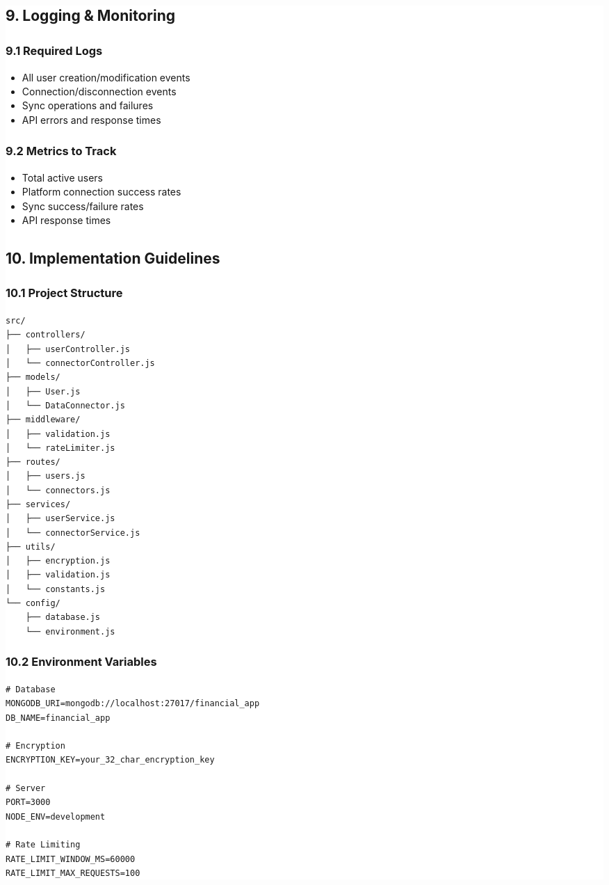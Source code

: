 ## 9. Logging & Monitoring

### 9.1 Required Logs
- All user creation/modification events
- Connection/disconnection events
- Sync operations and failures
- API errors and response times

### 9.2 Metrics to Track
- Total active users
- Platform connection success rates
- Sync success/failure rates
- API response times

## 10. Implementation Guidelines

### 10.1 Project Structure
```
src/
├── controllers/
│   ├── userController.js
│   └── connectorController.js
├── models/
│   ├── User.js
│   └── DataConnector.js
├── middleware/
│   ├── validation.js
│   └── rateLimiter.js
├── routes/
│   ├── users.js
│   └── connectors.js
├── services/
│   ├── userService.js
│   └── connectorService.js
├── utils/
│   ├── encryption.js
│   ├── validation.js
│   └── constants.js
└── config/
    ├── database.js
    └── environment.js
```

### 10.2 Environment Variables
```env
# Database
MONGODB_URI=mongodb://localhost:27017/financial_app
DB_NAME=financial_app

# Encryption
ENCRYPTION_KEY=your_32_char_encryption_key

# Server
PORT=3000
NODE_ENV=development

# Rate Limiting
RATE_LIMIT_WINDOW_MS=60000
RATE_LIMIT_MAX_REQUESTS=100
```
